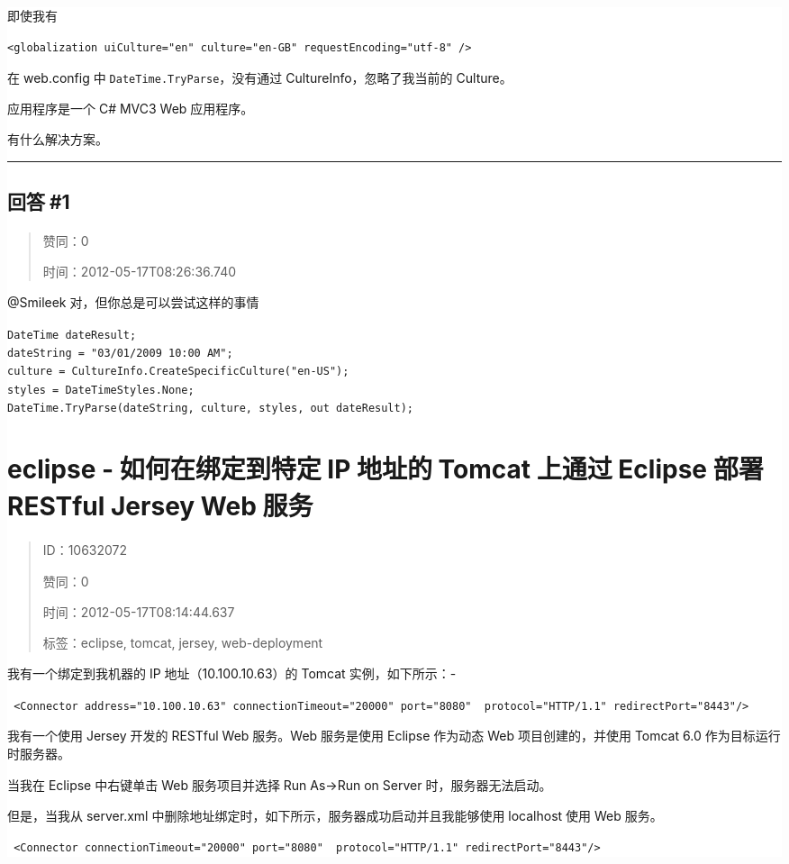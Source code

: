 即使我有

```
<globalization uiCulture="en" culture="en-GB" requestEncoding="utf-8" /> 
```

在 web.config 中 `DateTime.TryParse`，没有通过 CultureInfo，忽略了我当前的 Culture。

应用程序是一个 C# MVC3 Web 应用程序。

有什么解决方案。

* * *

## 回答 #1

> 赞同：0
> 
> 时间：2012-05-17T08:26:36.740

@Smileek 对，但你总是可以尝试这样的事情

```
DateTime dateResult;
dateString = "03/01/2009 10:00 AM";
culture = CultureInfo.CreateSpecificCulture("en-US");
styles = DateTimeStyles.None;
DateTime.TryParse(dateString, culture, styles, out dateResult); 
```

# eclipse - 如何在绑定到特定 IP 地址的 Tomcat 上通过 Eclipse 部署 RESTful Jersey Web 服务

> ID：10632072
> 
> 赞同：0
> 
> 时间：2012-05-17T08:14:44.637
> 
> 标签：eclipse, tomcat, jersey, web-deployment

我有一个绑定到我机器的 IP 地址（10.100.10.63）的 Tomcat 实例，如下所示：-

```
 <Connector address="10.100.10.63" connectionTimeout="20000" port="8080"  protocol="HTTP/1.1" redirectPort="8443"/> 
```

我有一个使用 Jersey 开发的 RESTful Web 服务。Web 服务是使用 Eclipse 作为动态 Web 项目创建的，并使用 Tomcat 6.0 作为目标运行时服务器。

当我在 Eclipse 中右键单击 Web 服务项目并选择 Run As->Run on Server 时，服务器无法启动。

但是，当我从 server.xml 中删除地址绑定时，如下所示，服务器成功启动并且我能够使用 localhost 使用 Web 服务。

```
 <Connector connectionTimeout="20000" port="8080"  protocol="HTTP/1.1" redirectPort="8443"/> 
```
